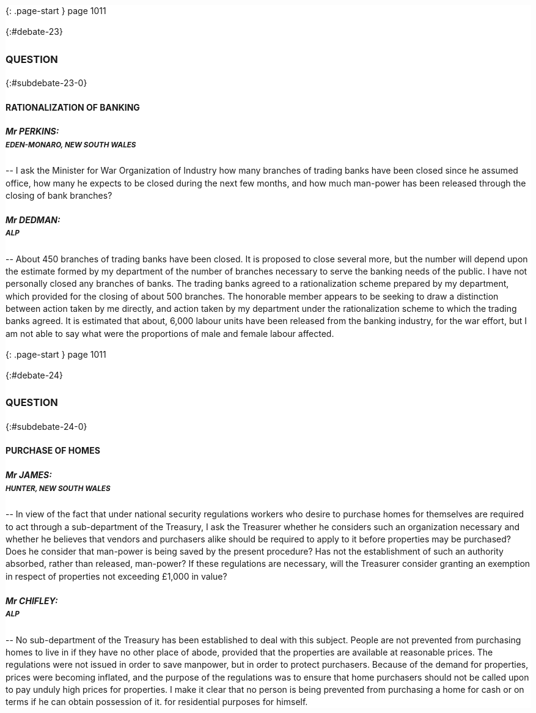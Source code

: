 {: .page-start }
page 1011

{:#debate-23}
### QUESTION

{:#subdebate-23-0}
#### RATIONALIZATION OF BANKING

##### Mr PERKINS:<br><small class="text-muted">EDEN-MONARO, NEW SOUTH WALES</small>

-- I ask the Minister for War Organization of Industry how many branches of trading banks have been closed since he assumed office, how many he expects to be closed during the next few months, and how much man-power has been released through the closing of bank branches? 

##### Mr DEDMAN:<br><small class="text-muted">ALP</small>

-- About 450 branches of trading banks have been closed. It is proposed to close several more, but the number will depend upon the estimate formed by my department of the number of branches necessary to serve the banking needs of the public. I have not personally closed any branches of banks. The trading banks agreed to a rationalization scheme prepared by my department, which provided for the closing of about 500 branches. The honorable member appears to be seeking to draw a distinction between action taken by me directly, and action taken by my department under the rationalization scheme to which the trading banks agreed. It is estimated that about, 6,000 labour units have been released from the banking industry, for the war effort, but I am not able to say what were the proportions of male and female labour affected. 

{: .page-start }
page 1011

{:#debate-24}
### QUESTION

{:#subdebate-24-0}
#### PURCHASE OF HOMES

##### Mr JAMES:<br><small class="text-muted">HUNTER, NEW SOUTH WALES</small>

-- In view of the fact that under national security regulations workers who desire to purchase homes for themselves are required to act through a sub-department of the Treasury, I ask the Treasurer whether he considers such an organization necessary and whether he believes that vendors and purchasers alike should be required to apply to it before properties may be purchased? Does he consider that man-power is being saved by the present procedure? Has not the establishment of such an authority absorbed, rather than released, man-power? If these regulations are necessary, will the Treasurer consider granting an exemption in respect of properties not exceeding £1,000 in value? 

##### Mr CHIFLEY:<br><small class="text-muted">ALP</small>

-- No sub-department of the Treasury has been established to deal with this subject. People are not prevented from purchasing homes to live in if they have no other place of abode, provided that the properties are available at reasonable prices. The regulations were not issued in order to save manpower, but in order to protect purchasers. Because of the demand for properties, prices were becoming inflated, and the purpose of the regulations was to ensure that home purchasers should not be called upon to pay unduly high prices for properties. I make it clear that no person is being prevented from purchasing a home for cash or on terms if he can obtain possession of it. for residential purposes for himself. 
